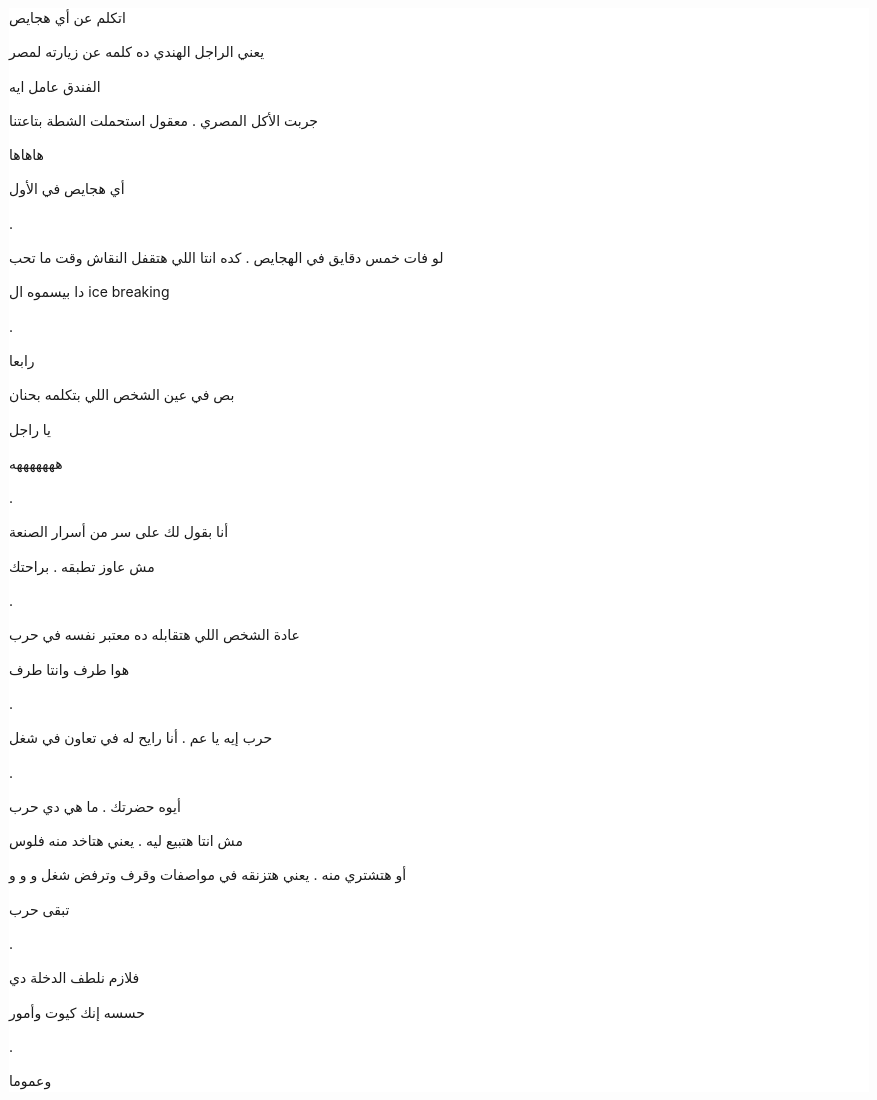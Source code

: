 اتكلم عن أي هجايص

يعني الراجل الهندي ده كلمه عن زيارته لمصر

الفندق عامل ايه

جربت الأكل المصري . معقول استحملت الشطة بتاعتنا

هاهاها

أي هجايص في الأول

.

لو فات خمس دقايق في الهجايص . كده انتا اللي هتقفل النقاش
وقت ما تحب

دا بيسموه ال ice breaking

.

رابعا

بص في عين الشخص اللي بتكلمه بحنان

يا راجل

هههههههه

.

أنا بقول لك على سر من أسرار الصنعة

مش عاوز تطبقه . براحتك

.

عادة الشخص اللي هتقابله ده معتبر نفسه في حرب

هوا طرف وانتا طرف

.

حرب إيه يا عم . أنا رايح له في تعاون في شغل

.

أيوه حضرتك . ما هي دي حرب

مش انتا هتبيع ليه . يعني هتاخد منه فلوس

أو هتشتري منه . يعني هتزنقه في مواصفات وقرف وترفض شغل و
و و

تبقى حرب

.

فلازم نلطف الدخلة دي

حسسه إنك كيوت وأمور

.

وعموما
